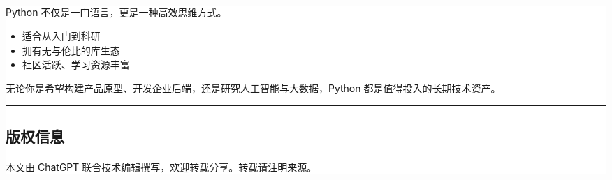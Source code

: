 Python 不仅是一门语言，更是一种高效思维方式。

- 适合从入门到科研
- 拥有无与伦比的库生态
- 社区活跃、学习资源丰富

无论你是希望构建产品原型、开发企业后端，还是研究人工智能与大数据，Python 都是值得投入的长期技术资产。

---

## 版权信息

本文由 ChatGPT 联合技术编辑撰写，欢迎转载分享。转载请注明来源。 